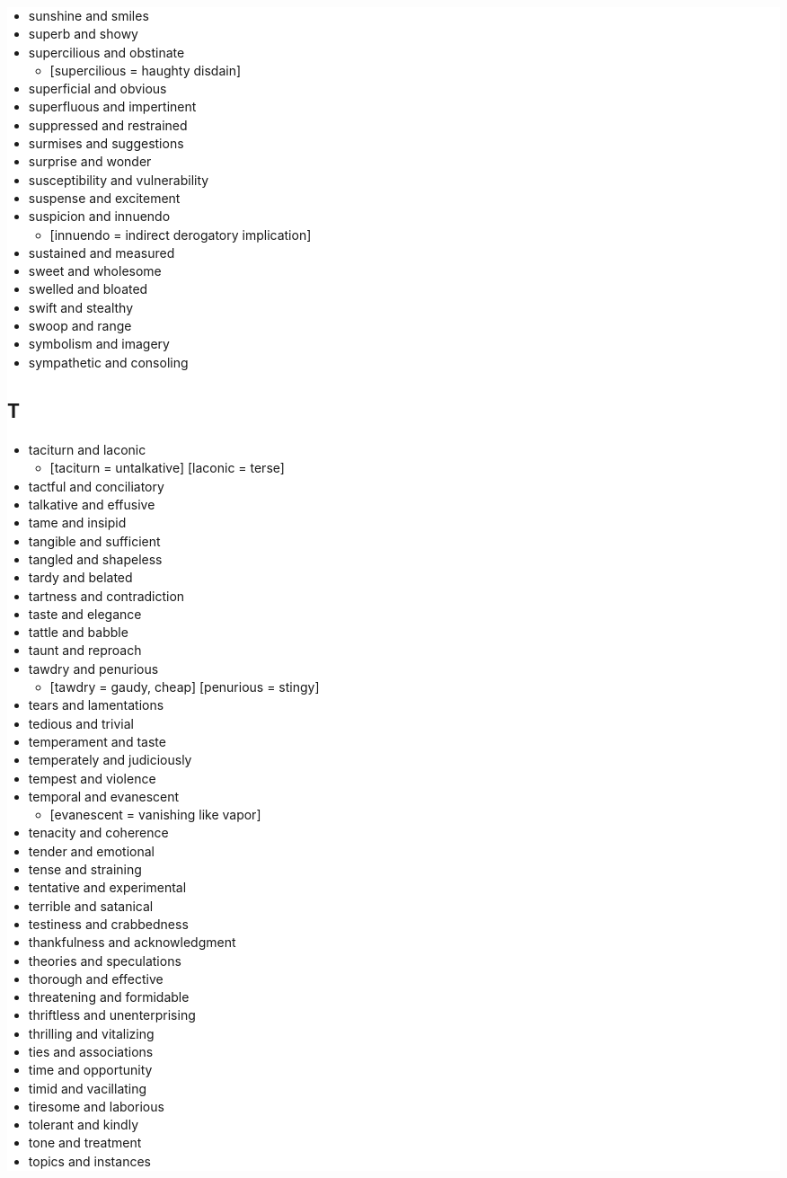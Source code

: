 - sunshine and smiles
- superb and showy
- supercilious and obstinate
  - [supercilious = haughty disdain]
- superficial and obvious
- superfluous and impertinent
- suppressed and restrained
- surmises and suggestions
- surprise and wonder
- susceptibility and vulnerability
- suspense and excitement
- suspicion and innuendo
  - [innuendo = indirect derogatory implication]
- sustained and measured
- sweet and wholesome
- swelled and bloated
- swift and stealthy
- swoop and range
- symbolism and imagery
- sympathetic and consoling

## T

- taciturn and laconic
  - [taciturn = untalkative] [laconic = terse]
- tactful and conciliatory
- talkative and effusive
- tame and insipid
- tangible and sufficient
- tangled and shapeless
- tardy and belated
- tartness and contradiction
- taste and elegance
- tattle and babble
- taunt and reproach
- tawdry and penurious
  - [tawdry = gaudy, cheap] [penurious = stingy]
- tears and lamentations
- tedious and trivial
- temperament and taste
- temperately and judiciously
- tempest and violence
- temporal and evanescent
  - [evanescent = vanishing like vapor]
- tenacity and coherence
- tender and emotional
- tense and straining
- tentative and experimental
- terrible and satanical
- testiness and crabbedness
- thankfulness and acknowledgment
- theories and speculations
- thorough and effective
- threatening and formidable
- thriftless and unenterprising
- thrilling and vitalizing
- ties and associations
- time and opportunity
- timid and vacillating
- tiresome and laborious
- tolerant and kindly
- tone and treatment
- topics and instances